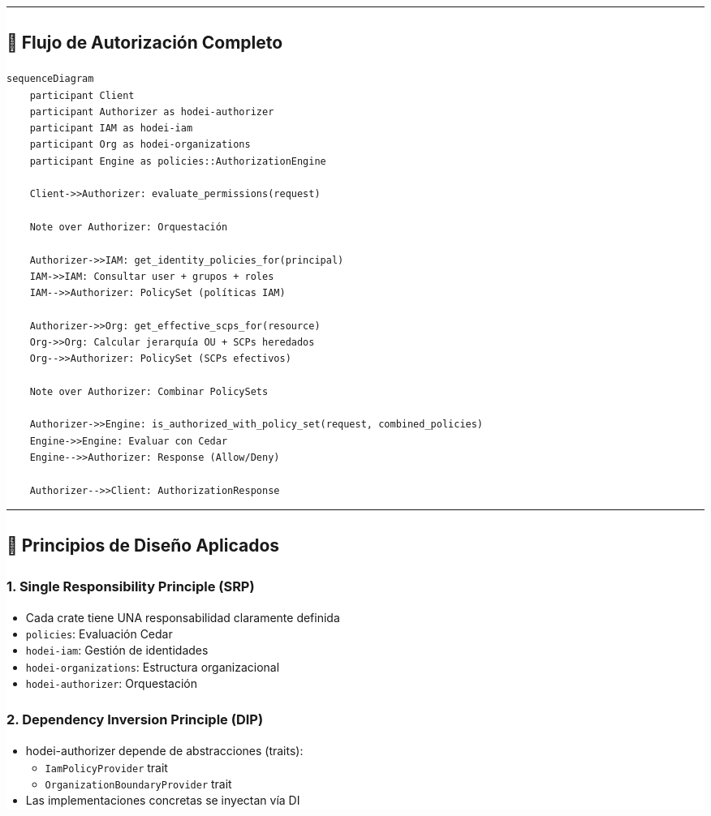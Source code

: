 
---

## 🔄 Flujo de Autorización Completo

```mermaid
sequenceDiagram
    participant Client
    participant Authorizer as hodei-authorizer
    participant IAM as hodei-iam
    participant Org as hodei-organizations
    participant Engine as policies::AuthorizationEngine

    Client->>Authorizer: evaluate_permissions(request)
    
    Note over Authorizer: Orquestación
    
    Authorizer->>IAM: get_identity_policies_for(principal)
    IAM->>IAM: Consultar user + grupos + roles
    IAM-->>Authorizer: PolicySet (políticas IAM)
    
    Authorizer->>Org: get_effective_scps_for(resource)
    Org->>Org: Calcular jerarquía OU + SCPs heredados
    Org-->>Authorizer: PolicySet (SCPs efectivos)
    
    Note over Authorizer: Combinar PolicySets
    
    Authorizer->>Engine: is_authorized_with_policy_set(request, combined_policies)
    Engine->>Engine: Evaluar con Cedar
    Engine-->>Authorizer: Response (Allow/Deny)
    
    Authorizer-->>Client: AuthorizationResponse
```

---

## 🎨 Principios de Diseño Aplicados

### 1. Single Responsibility Principle (SRP)
- Cada crate tiene UNA responsabilidad claramente definida
- `policies`: Evaluación Cedar
- `hodei-iam`: Gestión de identidades
- `hodei-organizations`: Estructura organizacional
- `hodei-authorizer`: Orquestación

### 2. Dependency Inversion Principle (DIP)
- hodei-authorizer depende de abstracciones (traits):
  - `IamPolicyProvider` trait
  - `OrganizationBoundaryProvider` trait
- Las implementaciones concretas se inyectan vía DI
